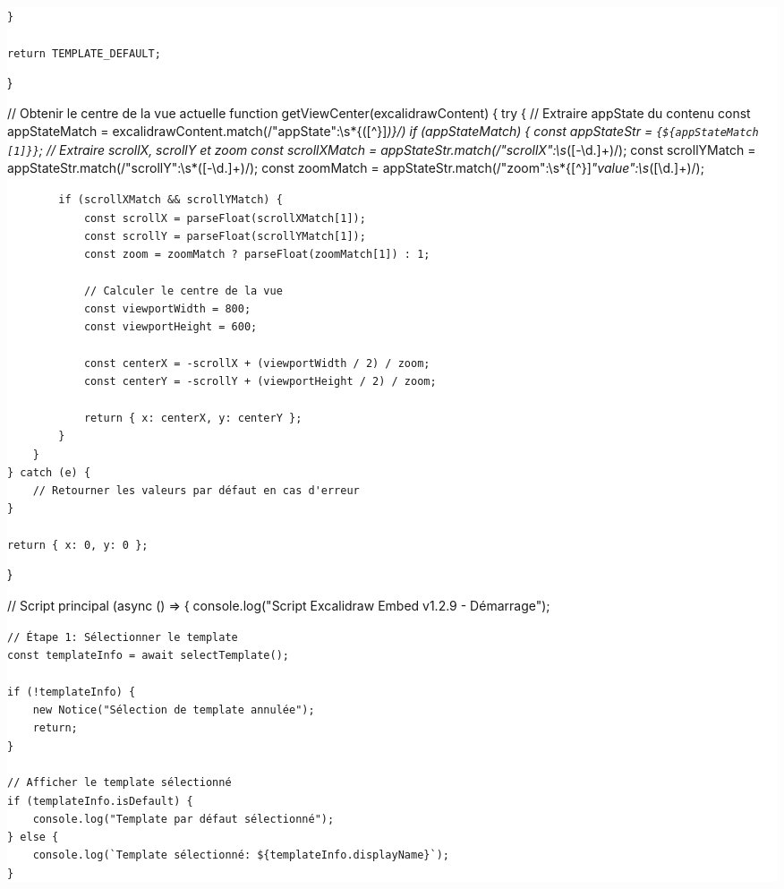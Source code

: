     }
    
    return TEMPLATE_DEFAULT;
}

// Obtenir le centre de la vue actuelle
function getViewCenter(excalidrawContent) {
    try {
        // Extraire appState du contenu
        const appStateMatch = excalidrawContent.match(/"appState":\s*{([^}]*)}/)
        if (appStateMatch) {
            const appStateStr = `{${appStateMatch[1]}}`;
            // Extraire scrollX, scrollY et zoom
            const scrollXMatch = appStateStr.match(/"scrollX":\s*([-\d.]+)/);
            const scrollYMatch = appStateStr.match(/"scrollY":\s*([-\d.]+)/);
            const zoomMatch = appStateStr.match(/"zoom":\s*{[^}]*"value":\s*([\d.]+)/);
            
            if (scrollXMatch && scrollYMatch) {
                const scrollX = parseFloat(scrollXMatch[1]);
                const scrollY = parseFloat(scrollYMatch[1]);
                const zoom = zoomMatch ? parseFloat(zoomMatch[1]) : 1;
                
                // Calculer le centre de la vue
                const viewportWidth = 800;
                const viewportHeight = 600;
                
                const centerX = -scrollX + (viewportWidth / 2) / zoom;
                const centerY = -scrollY + (viewportHeight / 2) / zoom;
                
                return { x: centerX, y: centerY };
            }
        }
    } catch (e) {
        // Retourner les valeurs par défaut en cas d'erreur
    }
    
    return { x: 0, y: 0 };
}

// Script principal
(async () => {
    console.log("Script Excalidraw Embed v1.2.9 - Démarrage");
    
    // Étape 1: Sélectionner le template
    const templateInfo = await selectTemplate();
    
    if (!templateInfo) {
        new Notice("Sélection de template annulée");
        return;
    }
    
    // Afficher le template sélectionné
    if (templateInfo.isDefault) {
        console.log("Template par défaut sélectionné");
    } else {
        console.log(`Template sélectionné: ${templateInfo.displayName}`);
    }
    
